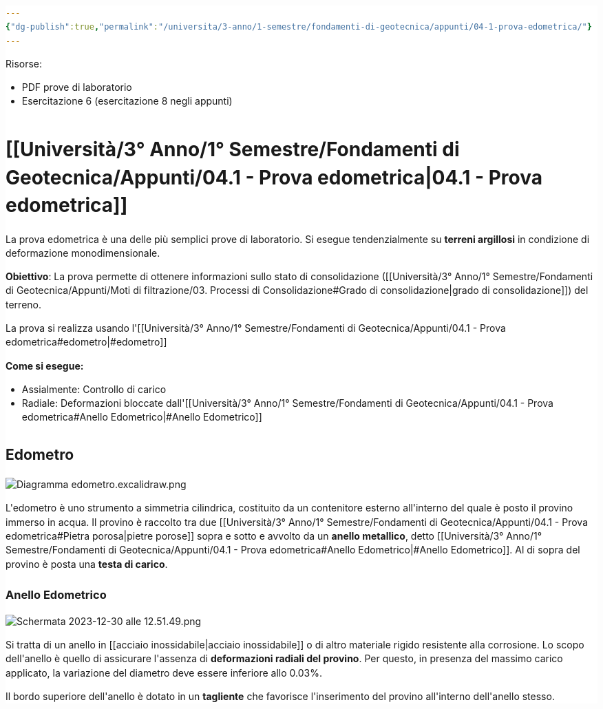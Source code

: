 ```yaml
---
{"dg-publish":true,"permalink":"/universita/3-anno/1-semestre/fondamenti-di-geotecnica/appunti/04-1-prova-edometrica/"}
---
```


Risorse:
- PDF prove di laboratorio
- Esercitazione 6 (esercitazione 8 negli appunti)

# [[Università/3° Anno/1° Semestre/Fondamenti di Geotecnica/Appunti/04.1 - Prova edometrica\|04.1 - Prova edometrica]]

La prova edometrica è una delle più semplici prove di laboratorio.
Si esegue tendenzialmente su **terreni argillosi** in condizione di deformazione monodimensionale.

**Obiettivo**:
La prova permette di ottenere informazioni sullo stato di consolidazione ([[Università/3° Anno/1° Semestre/Fondamenti di Geotecnica/Appunti/Moti di filtrazione/03. Processi di Consolidazione#Grado di consolidazione\|grado di consolidazione]]) del terreno.

La prova si realizza usando l'[[Università/3° Anno/1° Semestre/Fondamenti di Geotecnica/Appunti/04.1 - Prova edometrica#edometro\|#edometro]]

**Come si esegue:**
- Assialmente: Controllo di carico
- Radiale: Deformazioni bloccate dall'[[Università/3° Anno/1° Semestre/Fondamenti di Geotecnica/Appunti/04.1 - Prova edometrica#Anello Edometrico\|#Anello Edometrico]]

## Edometro

![Diagramma edometro.excalidraw.png](/img/user/Excalidraw/Diagramma%20edometro.excalidraw.png)


L'edometro è uno strumento a simmetria cilindrica, costituito da un contenitore esterno all'interno del quale è posto il provino immerso in acqua.
Il provino è raccolto tra due [[Università/3° Anno/1° Semestre/Fondamenti di Geotecnica/Appunti/04.1 - Prova edometrica#Pietra porosa\|pietre porose]] sopra e sotto e avvolto da un **anello metallico**, detto [[Università/3° Anno/1° Semestre/Fondamenti di Geotecnica/Appunti/04.1 - Prova edometrica#Anello Edometrico\|#Anello Edometrico]]. Al di sopra del provino è posta una **testa di carico**.

### Anello Edometrico

![Schermata 2023-12-30 alle 12.51.49.png](/img/user/Universit%C3%A0/3%C2%B0%20Anno/1%C2%B0%20Semestre/Fondamenti%20di%20Geotecnica/Appunti/allegati/Schermata%202023-12-30%20alle%2012.51.49.png)

Si tratta di un anello in [[acciaio inossidabile\|acciaio inossidabile]] o di altro materiale rigido resistente alla corrosione. 
Lo scopo dell'anello è quello di assicurare l'assenza di **deformazioni radiali del provino**. Per questo, in presenza del massimo carico applicato, la variazione del diametro deve essere inferiore allo $0.03 \%$.

Il bordo superiore dell'anello è dotato in un **tagliente** che favorisce l'inserimento del provino all'interno dell'anello stesso.
